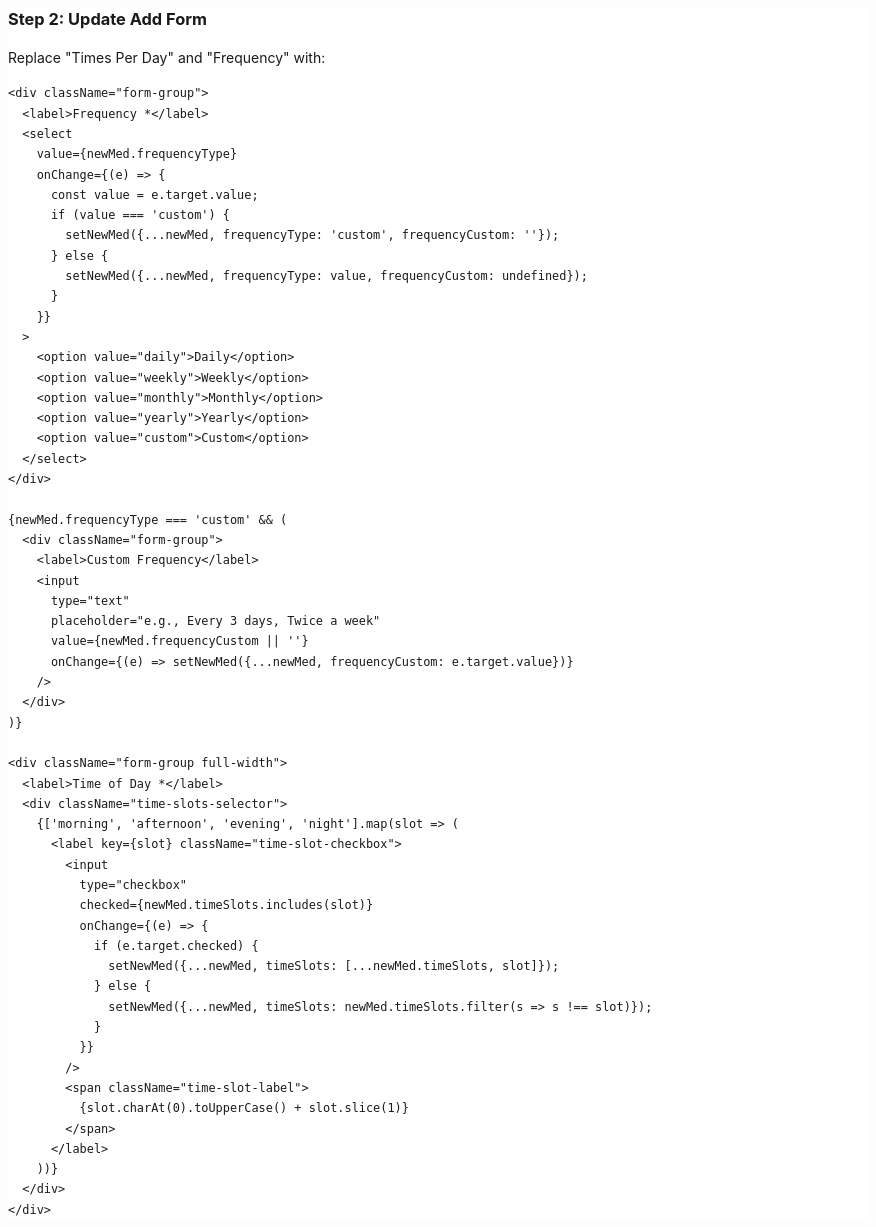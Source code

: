 ### Step 2: Update Add Form
Replace "Times Per Day" and "Frequency" with:

```tsx
<div className="form-group">
  <label>Frequency *</label>
  <select
    value={newMed.frequencyType}
    onChange={(e) => {
      const value = e.target.value;
      if (value === 'custom') {
        setNewMed({...newMed, frequencyType: 'custom', frequencyCustom: ''});
      } else {
        setNewMed({...newMed, frequencyType: value, frequencyCustom: undefined});
      }
    }}
  >
    <option value="daily">Daily</option>
    <option value="weekly">Weekly</option>
    <option value="monthly">Monthly</option>
    <option value="yearly">Yearly</option>
    <option value="custom">Custom</option>
  </select>
</div>

{newMed.frequencyType === 'custom' && (
  <div className="form-group">
    <label>Custom Frequency</label>
    <input
      type="text"
      placeholder="e.g., Every 3 days, Twice a week"
      value={newMed.frequencyCustom || ''}
      onChange={(e) => setNewMed({...newMed, frequencyCustom: e.target.value})}
    />
  </div>
)}

<div className="form-group full-width">
  <label>Time of Day *</label>
  <div className="time-slots-selector">
    {['morning', 'afternoon', 'evening', 'night'].map(slot => (
      <label key={slot} className="time-slot-checkbox">
        <input
          type="checkbox"
          checked={newMed.timeSlots.includes(slot)}
          onChange={(e) => {
            if (e.target.checked) {
              setNewMed({...newMed, timeSlots: [...newMed.timeSlots, slot]});
            } else {
              setNewMed({...newMed, timeSlots: newMed.timeSlots.filter(s => s !== slot)});
            }
          }}
        />
        <span className="time-slot-label">
          {slot.charAt(0).toUpperCase() + slot.slice(1)}
        </span>
      </label>
    ))}
  </div>
</div>
```
